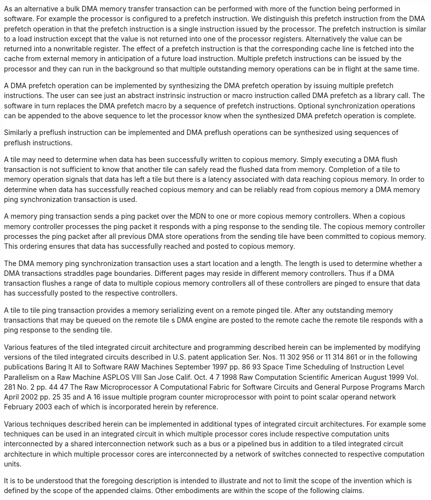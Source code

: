 As an alternative a bulk DMA memory transfer transaction can be performed with more of the function being performed in software. For example the processor is configured to a prefetch instruction. We distinguish this prefetch instruction from the DMA prefetch operation in that the prefetch instruction is a single instruction issued by the processor. The prefetch instruction is similar to a load instruction except that the value is not returned into one of the processor registers. Alternatively the value can be returned into a nonwritable register. The effect of a prefetch instruction is that the corresponding cache line is fetched into the cache from external memory in anticipation of a future load instruction. Multiple prefetch instructions can be issued by the processor and they can run in the background so that multiple outstanding memory operations can be in flight at the same time.

A DMA prefetch operation can be implemented by synthesizing the DMA prefetch operation by issuing multiple prefetch instructions. The user can see just an abstract instrinsic instruction or macro instruction called DMA prefetch as a library call. The software in turn replaces the DMA prefetch macro by a sequence of prefetch instructions. Optional synchronization operations can be appended to the above sequence to let the processor know when the synthesized DMA prefetch operation is complete.

Similarly a preflush instruction can be implemented and DMA preflush operations can be synthesized using sequences of preflush instructions.

A tile may need to determine when data has been successfully written to copious memory. Simply executing a DMA flush transaction is not sufficient to know that another tile can safely read the flushed data from memory. Completion of a tile to memory operation signals that data has left a tile but there is a latency associated with data reaching copious memory. In order to determine when data has successfully reached copious memory and can be reliably read from copious memory a DMA memory ping synchronization transaction is used.

A memory ping transaction sends a ping packet over the MDN to one or more copious memory controllers. When a copious memory controller processes the ping packet it responds with a ping response to the sending tile. The copious memory controller processes the ping packet after all previous DMA store operations from the sending tile have been committed to copious memory. This ordering ensures that data has successfully reached and posted to copious memory.

The DMA memory ping synchronization transaction uses a start location and a length. The length is used to determine whether a DMA transactions straddles page boundaries. Different pages may reside in different memory controllers. Thus if a DMA transaction flushes a range of data to multiple copious memory controllers all of these controllers are pinged to ensure that data has successfully posted to the respective controllers.

A tile to tile ping transaction provides a memory serializing event on a remote pinged tile. After any outstanding memory transactions that may be queued on the remote tile s DMA engine are posted to the remote cache the remote tile responds with a ping response to the sending tile.

Various features of the tiled integrated circuit architecture and programming described herein can be implemented by modifying versions of the tiled integrated circuits described in U.S. patent application Ser. Nos. 11 302 956 or 11 314 861 or in the following publications Baring It All to Software RAW Machines September 1997 pp. 86 93 Space Time Scheduling of Instruction Level Parallelism on a Raw Machine ASPLOS VIII San Jose Calif. Oct. 4 7 1998 Raw Computation Scientific American August 1999 Vol. 281 No. 2 pp. 44 47 The Raw Microprocessor A Computational Fabric for Software Circuits and General Purpose Programs March April 2002 pp. 25 35 and A 16 issue multiple program counter microprocessor with point to point scalar operand network February 2003 each of which is incorporated herein by reference.

Various techniques described herein can be implemented in additional types of integrated circuit architectures. For example some techniques can be used in an integrated circuit in which multiple processor cores include respective computation units interconnected by a shared interconnection network such as a bus or a pipelined bus in addition to a tiled integrated circuit architecture in which multiple processor cores are interconnected by a network of switches connected to respective computation units.

It is to be understood that the foregoing description is intended to illustrate and not to limit the scope of the invention which is defined by the scope of the appended claims. Other embodiments are within the scope of the following claims.

